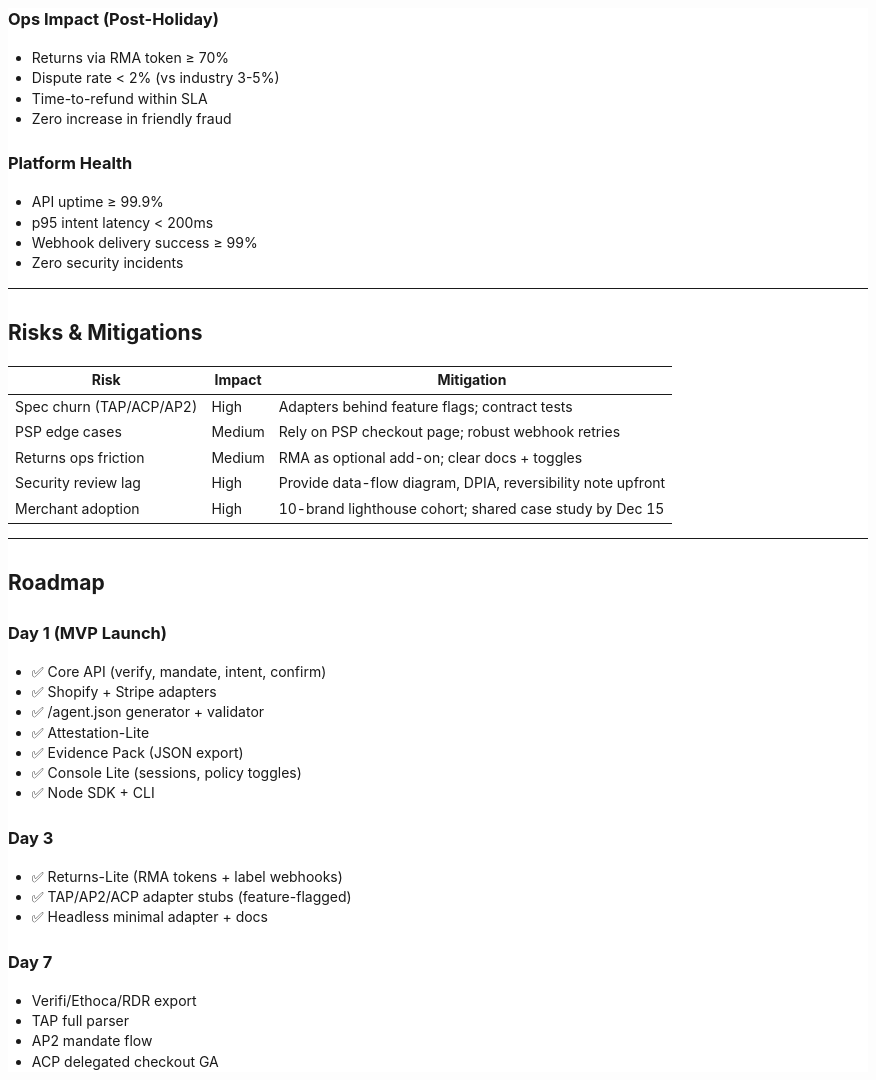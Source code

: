 ### Ops Impact (Post-Holiday)
- Returns via RMA token ≥ 70%
- Dispute rate < 2% (vs industry 3-5%)
- Time-to-refund within SLA
- Zero increase in friendly fraud

### Platform Health
- API uptime ≥ 99.9%
- p95 intent latency < 200ms
- Webhook delivery success ≥ 99%
- Zero security incidents

---

## Risks & Mitigations

| Risk | Impact | Mitigation |
|------|--------|------------|
| Spec churn (TAP/ACP/AP2) | High | Adapters behind feature flags; contract tests |
| PSP edge cases | Medium | Rely on PSP checkout page; robust webhook retries |
| Returns ops friction | Medium | RMA as optional add-on; clear docs + toggles |
| Security review lag | High | Provide data-flow diagram, DPIA, reversibility note upfront |
| Merchant adoption | High | 10-brand lighthouse cohort; shared case study by Dec 15 |

---

## Roadmap

### Day 1 (MVP Launch)
- ✅ Core API (verify, mandate, intent, confirm)
- ✅ Shopify + Stripe adapters
- ✅ /agent.json generator + validator
- ✅ Attestation-Lite
- ✅ Evidence Pack (JSON export)
- ✅ Console Lite (sessions, policy toggles)
- ✅ Node SDK + CLI

### Day 3
- ✅ Returns-Lite (RMA tokens + label webhooks)
- ✅ TAP/AP2/ACP adapter stubs (feature-flagged)
- ✅ Headless minimal adapter + docs

### Day 7
- Verifi/Ethoca/RDR export
- TAP full parser
- AP2 mandate flow
- ACP delegated checkout GA
